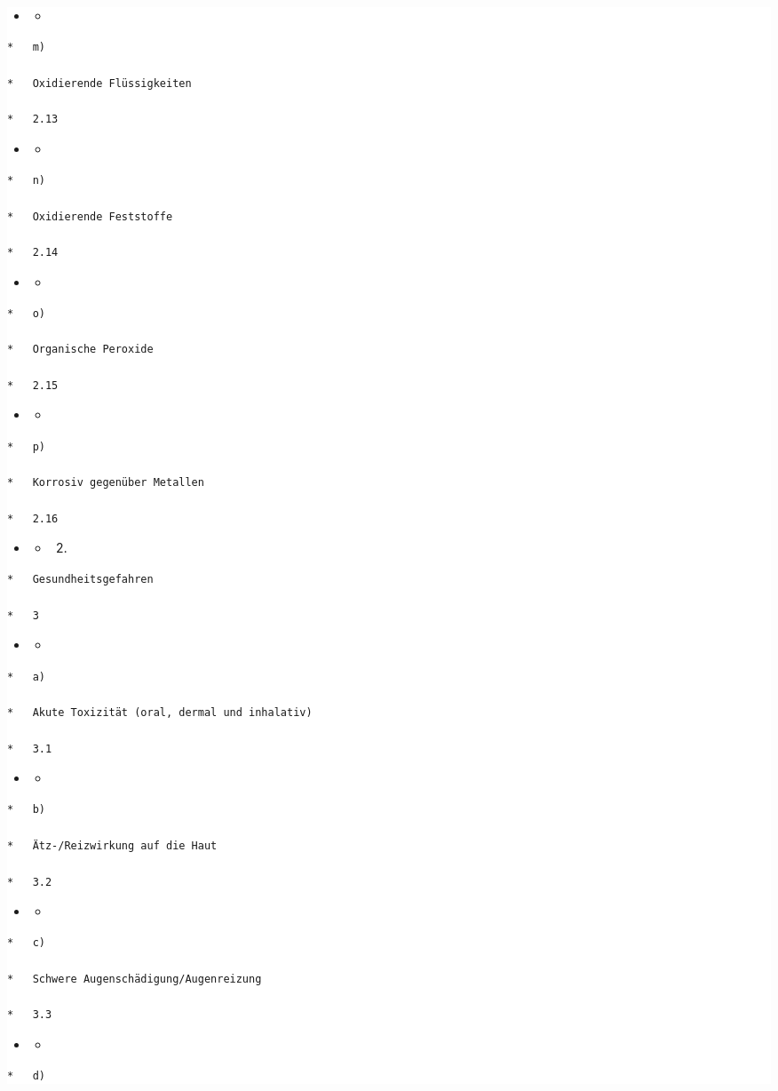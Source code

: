 
*    *
    *   m)

    *   Oxidierende Flüssigkeiten

    *   2.13


*    *
    *   n)

    *   Oxidierende Feststoffe

    *   2.14


*    *
    *   o)

    *   Organische Peroxide

    *   2.15


*    *
    *   p)

    *   Korrosiv gegenüber Metallen

    *   2.16


*    *   2.

    *   Gesundheitsgefahren

    *   3


*    *
    *   a)

    *   Akute Toxizität (oral, dermal und inhalativ)

    *   3.1


*    *
    *   b)

    *   Ätz-/Reizwirkung auf die Haut

    *   3.2


*    *
    *   c)

    *   Schwere Augenschädigung/Augenreizung

    *   3.3


*    *
    *   d)
